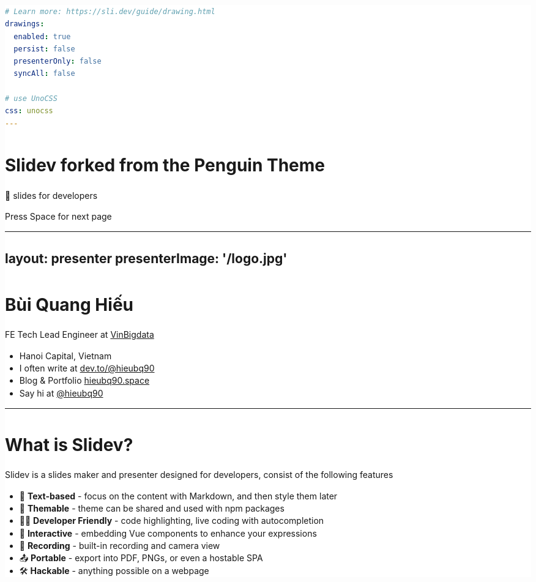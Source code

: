 ```yaml
# Learn more: https://sli.dev/guide/drawing.html
drawings:
  enabled: true
  persist: false
  presenterOnly: false
  syncAll: false

# use UnoCSS
css: unocss
---
```


# Slidev forked from the Penguin Theme

🐧 slides for developers

<div class="pt-12">
  <span @click="next" class="px-2 p-1 rounded cursor-pointer hover:bg-white hover:bg-opacity-10">
    Press Space for next page <carbon:arrow-right class="inline"/>
  </span>
</div>

---
layout: presenter
presenterImage: '/logo.jpg'
---

# Bùi Quang Hiếu

FE Tech Lead Engineer at <a  href="https://vinbigdata.com/" favicon="http://www.google.com/s2/favicons?domain=vinbigdata.com" >VinBigdata</a>

- Hanoi Capital, Vietnam
- I often write at <a href="https://dev.to/hieubq90"> dev.to/@hieubq90</a>
- Blog & Portfolio <a href="https://hieubq90.space">hieubq90.space</a>
- Say hi at <a href="https://twitter.com/hieubq90"><logos-twitter mr-1 />@hieubq90</a>

---

# What is Slidev?

Slidev is a slides maker and presenter designed for developers, consist of the following features

- 📝 **Text-based** - focus on the content with Markdown, and then style them later
- 🎨 **Themable** - theme can be shared and used with npm packages
- 🧑‍💻 **Developer Friendly** - code highlighting, live coding with autocompletion
- 🤹 **Interactive** - embedding Vue components to enhance your expressions
- 🎥 **Recording** - built-in recording and camera view
- 📤 **Portable** - export into PDF, PNGs, or even a hostable SPA
- 🛠 **Hackable** - anything possible on a webpage
